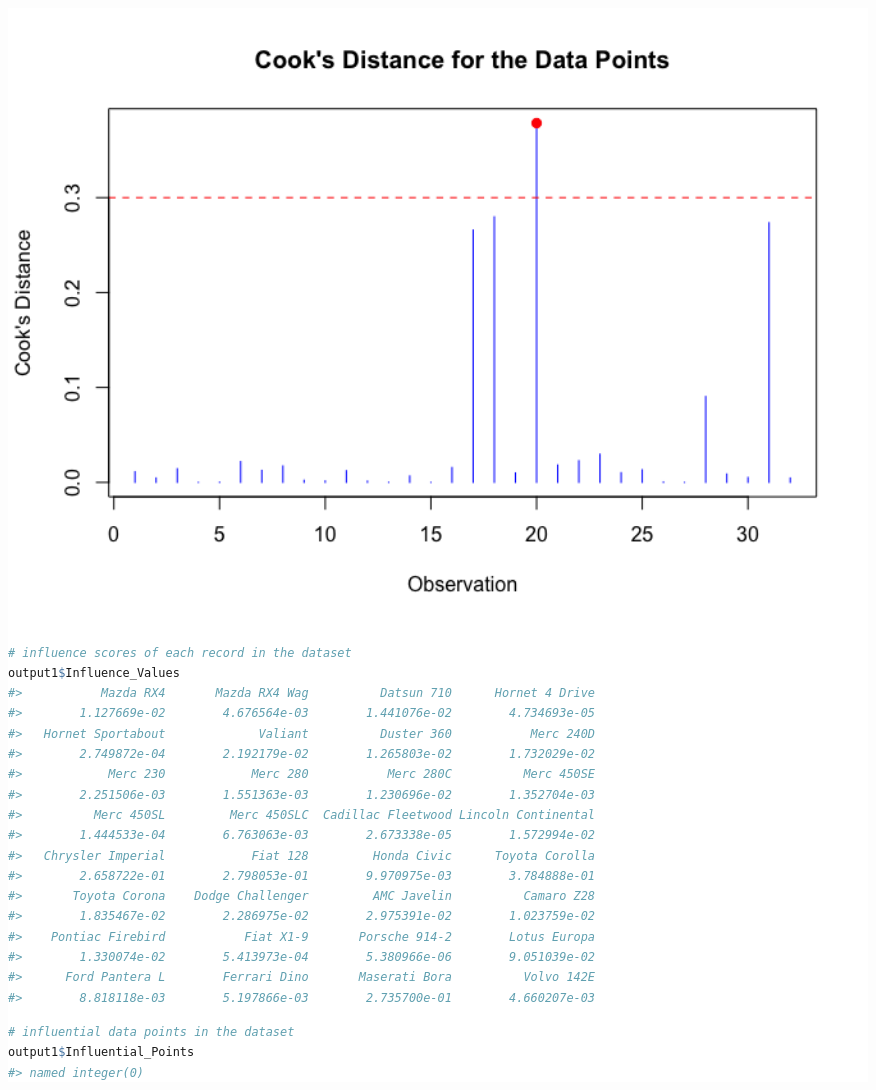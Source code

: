 <img src="man/figures/README-unnamed-chunk-4-1.png" width="100%" />

``` r
# influence scores of each record in the dataset
output1$Influence_Values
#>           Mazda RX4       Mazda RX4 Wag          Datsun 710      Hornet 4 Drive 
#>        1.127669e-02        4.676564e-03        1.441076e-02        4.734693e-05 
#>   Hornet Sportabout             Valiant          Duster 360           Merc 240D 
#>        2.749872e-04        2.192179e-02        1.265803e-02        1.732029e-02 
#>            Merc 230            Merc 280           Merc 280C          Merc 450SE 
#>        2.251506e-03        1.551363e-03        1.230696e-02        1.352704e-03 
#>          Merc 450SL         Merc 450SLC  Cadillac Fleetwood Lincoln Continental 
#>        1.444533e-04        6.763063e-03        2.673338e-05        1.572994e-02 
#>   Chrysler Imperial            Fiat 128         Honda Civic      Toyota Corolla 
#>        2.658722e-01        2.798053e-01        9.970975e-03        3.784888e-01 
#>       Toyota Corona    Dodge Challenger         AMC Javelin          Camaro Z28 
#>        1.835467e-02        2.286975e-02        2.975391e-02        1.023759e-02 
#>    Pontiac Firebird           Fiat X1-9       Porsche 914-2        Lotus Europa 
#>        1.330074e-02        5.413973e-04        5.380966e-06        9.051039e-02 
#>      Ford Pantera L        Ferrari Dino       Maserati Bora          Volvo 142E 
#>        8.818118e-03        5.197866e-03        2.735700e-01        4.660207e-03
```

``` r
# influential data points in the dataset 
output1$Influential_Points
#> named integer(0)
```
